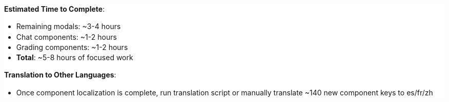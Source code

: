 **Estimated Time to Complete**:
- Remaining modals: ~3-4 hours
- Chat components: ~1-2 hours  
- Grading components: ~1-2 hours
- **Total**: ~5-8 hours of focused work

**Translation to Other Languages**:
- Once component localization is complete, run translation script or manually translate ~140 new component keys to es/fr/zh

